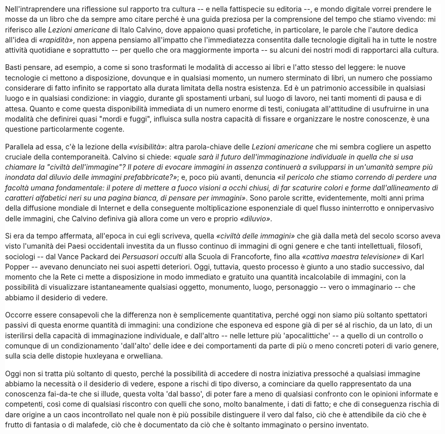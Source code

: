Nell'intraprendere una riflessione sul rapporto tra cultura -- e nella fattispecie su editoria --, e mondo digitale vorrei prendere le mosse da un libro che da sempre amo citare perché è una guida preziosa per la comprensione del tempo che stiamo vivendo: mi riferisco alle *Lezioni americane* di Italo Calvino, dove appaiono quasi profetiche, in particolare, le parole che l'autore dedica all'idea di *«rapidità»*, non appena pensiamo all'impatto che l'immediatezza consentita dalle tecnologie digitali ha in tutte le nostre attività quotidiane e soprattutto -- per quello che ora maggiormente importa -- su alcuni dei nostri modi di rapportarci alla cultura.

Basti pensare, ad esempio, a come si sono trasformati le modalità di accesso ai libri e l'atto stesso del leggere: le nuove tecnologie ci mettono a disposizione, dovunque e in qualsiasi momento, un numero sterminato di libri, un numero che possiamo considerare di fatto infinito se rapportato alla durata limitata della nostra esistenza. Ed è un patrimonio accessibile in qualsiasi luogo e in qualsiasi condizione: in viaggio, durante gli spostamenti urbani, sul luogo di lavoro, nei tanti momenti di pausa e di attesa. Quanto e come questa disponibilità immediata di un numero enorme di testi, coniugata all'attitudine di usufruirne in una modalità che definirei quasi "mordi e fuggi", influisca sulla nostra capacità di fissare e organizzare le nostre conoscenze, è una questione particolarmente cogente.

Parallela ad essa, c'è la lezione della *«visibilità»*: altra parola-chiave delle *Lezioni americane* che mi sembra cogliere un aspetto cruciale della contemporaneità. Calvino si chiede: *«quale sarà il futuro dell'immaginazione individuale in quella che si usa chiamare la "civiltà dell'immagine"? Il potere di evocare immagini in assenza continuerà a svilupparsi in un'umanità sempre più inondata dal diluvio delle immagini prefabbricate?»*; e, poco più avanti, denuncia *«il pericolo che stiamo correndo di perdere una facoltà umana fondamentale: il potere di mettere a fuoco visioni a occhi chiusi, di far scaturire colori e forme dall'allineamento di caratteri alfabetici neri su una pagina bianca, di pensare per immagini»*. Sono parole scritte, evidentemente, molti anni prima della diffusione mondiale di Internet e della conseguente moltiplicazione esponenziale di quel flusso ininterrotto e onnipervasivo delle immagini, che Calvino definiva già allora come un vero e proprio *«diluvio»*.

Si era da tempo affermata, all'epoca in cui egli scriveva, quella *«civiltà delle immagini»* che già dalla metà del secolo scorso aveva visto l'umanità dei Paesi occidentali investita da un flusso continuo di immagini di ogni genere e che tanti intellettuali, filosofi, sociologi -- dal Vance Packard dei *Persuasori occulti* alla Scuola di Francoforte, fino alla *«cattiva maestra televisione»* di Karl Popper -- avevano denunciato nei suoi aspetti deteriori. Oggi, tuttavia, questo processo è giunto a uno stadio successivo, dal momento che la Rete ci mette a disposizione in modo immediato e gratuito una quantità incalcolabile di immagini, con la possibilità di visualizzare istantaneamente qualsiasi oggetto, monumento, luogo, personaggio -- vero o immaginario -- che abbiamo il desiderio di vedere.

Occorre essere consapevoli che la differenza non è semplicemente quantitativa, perché oggi non siamo più soltanto spettatori passivi di questa enorme quantità di immagini: una condizione che esponeva ed espone già di per sé al rischio, da un lato, di un isterilirsi della capacità di immaginazione individuale, e dall'altro -- nelle letture più 'apocalittiche' -- a quello di un controllo o comunque di un condizionamento 'dall'alto' delle idee e dei comportamenti da parte di più o meno concreti poteri di vario genere, sulla scia delle distopie huxleyana e orwelliana.

Oggi non si tratta più soltanto di questo, perché la possibilità di accedere di nostra iniziativa pressoché a qualsiasi immagine abbiamo la necessità o il desiderio di vedere, espone a rischi di tipo diverso, a cominciare da quello rappresentato da una conoscenza fai-da-te che si illude, questa volta 'dal basso', di poter fare a meno di qualsiasi confronto con le opinioni informate e competenti, così come di qualsiasi riscontro con quelli che sono, molto banalmente, i dati di fatto; e che di conseguenza rischia di dare origine a un caos incontrollato nel quale non è più possibile distinguere il vero dal falso, ciò che è attendibile da ciò che è frutto di fantasia o di malafede, ciò che è documentato da ciò che è soltanto immaginato o persino inventato.
